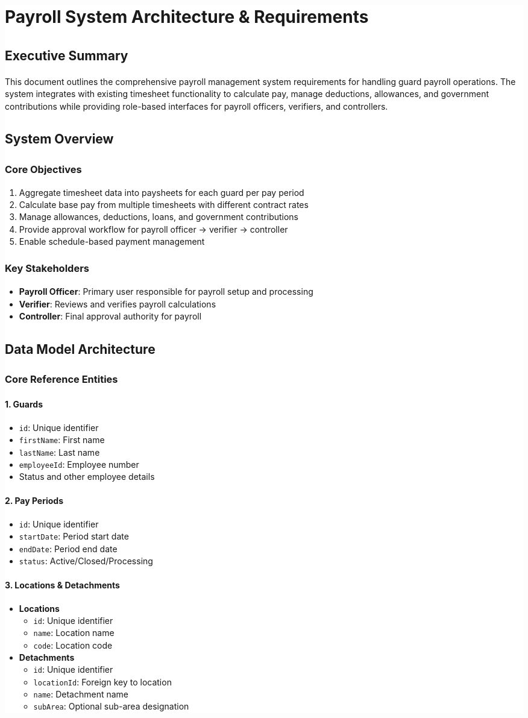 # Payroll System Architecture & Requirements

## Executive Summary

This document outlines the comprehensive payroll management system requirements
for handling guard payroll operations. The system integrates with existing
timesheet functionality to calculate pay, manage deductions, allowances, and
government contributions while providing role-based interfaces for payroll
officers, verifiers, and controllers.

## System Overview

### Core Objectives

1. Aggregate timesheet data into paysheets for each guard per pay period
2. Calculate base pay from multiple timesheets with different contract rates
3. Manage allowances, deductions, loans, and government contributions
4. Provide approval workflow for payroll officer → verifier → controller
5. Enable schedule-based payment management

### Key Stakeholders

- **Payroll Officer**: Primary user responsible for payroll setup and processing
- **Verifier**: Reviews and verifies payroll calculations
- **Controller**: Final approval authority for payroll

## Data Model Architecture

### Core Reference Entities

#### 1. Guards

- `id`: Unique identifier
- `firstName`: First name
- `lastName`: Last name
- `employeeId`: Employee number
- Status and other employee details

#### 2. Pay Periods

- `id`: Unique identifier
- `startDate`: Period start date
- `endDate`: Period end date
- `status`: Active/Closed/Processing

#### 3. Locations & Detachments

- **Locations**
  - `id`: Unique identifier
  - `name`: Location name
  - `code`: Location code
- **Detachments**
  - `id`: Unique identifier
  - `locationId`: Foreign key to location
  - `name`: Detachment name
  - `subArea`: Optional sub-area designation
